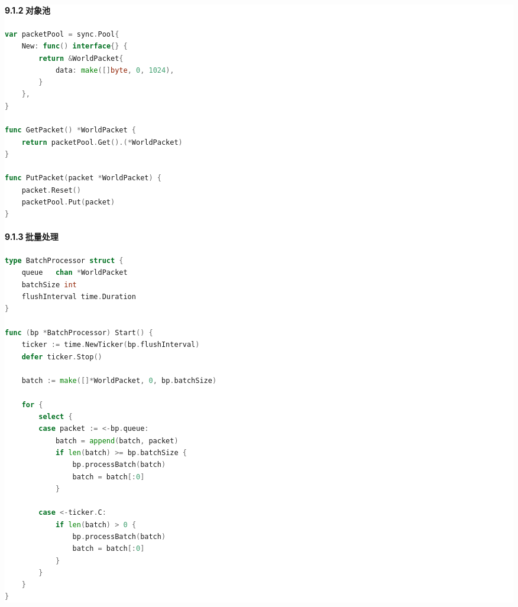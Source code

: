 #### 9.1.2 对象池
```go
var packetPool = sync.Pool{
    New: func() interface{} {
        return &WorldPacket{
            data: make([]byte, 0, 1024),
        }
    },
}

func GetPacket() *WorldPacket {
    return packetPool.Get().(*WorldPacket)
}

func PutPacket(packet *WorldPacket) {
    packet.Reset()
    packetPool.Put(packet)
}
```

#### 9.1.3 批量处理
```go
type BatchProcessor struct {
    queue   chan *WorldPacket
    batchSize int
    flushInterval time.Duration
}

func (bp *BatchProcessor) Start() {
    ticker := time.NewTicker(bp.flushInterval)
    defer ticker.Stop()
    
    batch := make([]*WorldPacket, 0, bp.batchSize)
    
    for {
        select {
        case packet := <-bp.queue:
            batch = append(batch, packet)
            if len(batch) >= bp.batchSize {
                bp.processBatch(batch)
                batch = batch[:0]
            }
            
        case <-ticker.C:
            if len(batch) > 0 {
                bp.processBatch(batch)
                batch = batch[:0]
            }
        }
    }
}
```
